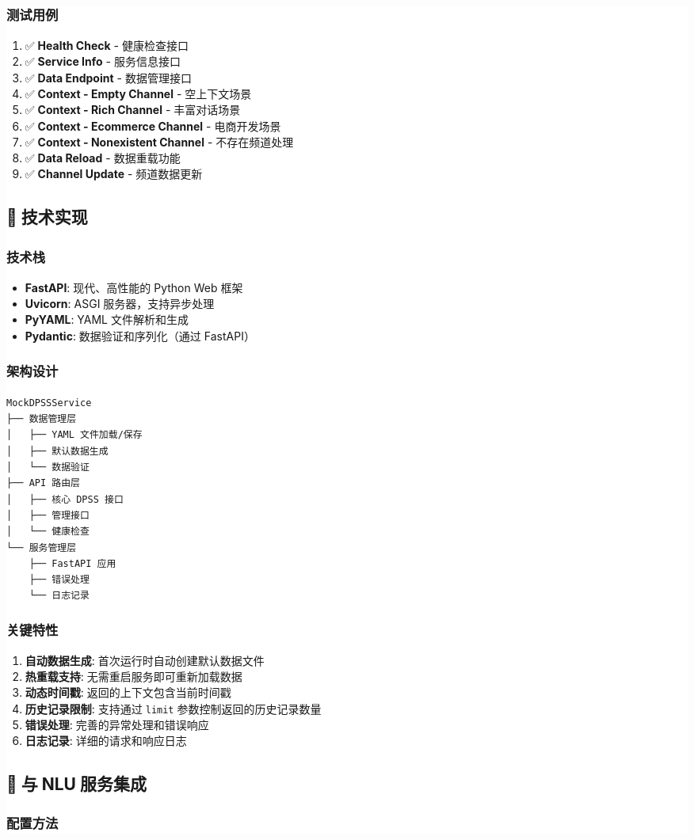 ### 测试用例

1. ✅ **Health Check** - 健康检查接口
2. ✅ **Service Info** - 服务信息接口
3. ✅ **Data Endpoint** - 数据管理接口
4. ✅ **Context - Empty Channel** - 空上下文场景
5. ✅ **Context - Rich Channel** - 丰富对话场景
6. ✅ **Context - Ecommerce Channel** - 电商开发场景
7. ✅ **Context - Nonexistent Channel** - 不存在频道处理
8. ✅ **Data Reload** - 数据重载功能
9. ✅ **Channel Update** - 频道数据更新

## 🔧 技术实现

### 技术栈

- **FastAPI**: 现代、高性能的 Python Web 框架
- **Uvicorn**: ASGI 服务器，支持异步处理
- **PyYAML**: YAML 文件解析和生成
- **Pydantic**: 数据验证和序列化（通过 FastAPI）

### 架构设计

```
MockDPSSService
├── 数据管理层
│   ├── YAML 文件加载/保存
│   ├── 默认数据生成
│   └── 数据验证
├── API 路由层
│   ├── 核心 DPSS 接口
│   ├── 管理接口
│   └── 健康检查
└── 服务管理层
    ├── FastAPI 应用
    ├── 错误处理
    └── 日志记录
```

### 关键特性

1. **自动数据生成**: 首次运行时自动创建默认数据文件
2. **热重载支持**: 无需重启服务即可重新加载数据
3. **动态时间戳**: 返回的上下文包含当前时间戳
4. **历史记录限制**: 支持通过 `limit` 参数控制返回的历史记录数量
5. **错误处理**: 完善的异常处理和错误响应
6. **日志记录**: 详细的请求和响应日志

## 🔗 与 NLU 服务集成

### 配置方法
